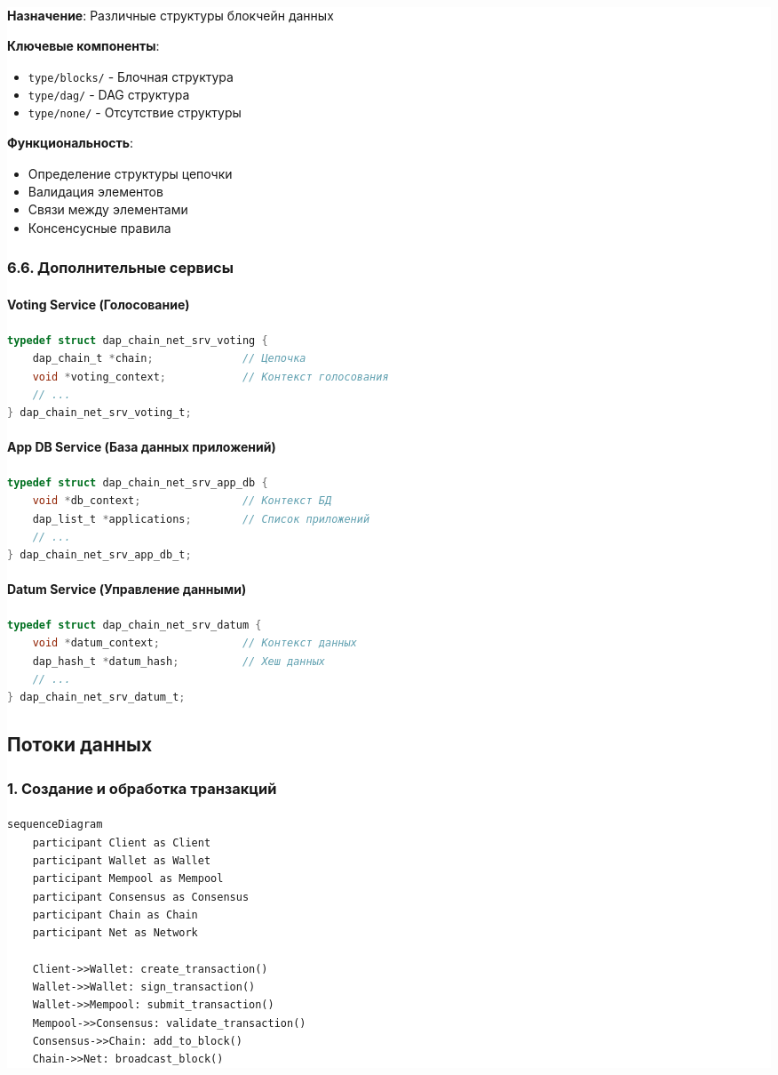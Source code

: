 **Назначение**: Различные структуры блокчейн данных

**Ключевые компоненты**:
- `type/blocks/` - Блочная структура
- `type/dag/` - DAG структура
- `type/none/` - Отсутствие структуры

**Функциональность**:
- Определение структуры цепочки
- Валидация элементов
- Связи между элементами
- Консенсусные правила

### 6.6. Дополнительные сервисы

#### Voting Service (Голосование)
```c
typedef struct dap_chain_net_srv_voting {
    dap_chain_t *chain;              // Цепочка
    void *voting_context;            // Контекст голосования
    // ...
} dap_chain_net_srv_voting_t;
```

#### App DB Service (База данных приложений)
```c
typedef struct dap_chain_net_srv_app_db {
    void *db_context;                // Контекст БД
    dap_list_t *applications;        // Список приложений
    // ...
} dap_chain_net_srv_app_db_t;
```

#### Datum Service (Управление данными)
```c
typedef struct dap_chain_net_srv_datum {
    void *datum_context;             // Контекст данных
    dap_hash_t *datum_hash;          // Хеш данных
    // ...
} dap_chain_net_srv_datum_t;
```

## Потоки данных

### 1. Создание и обработка транзакций

```mermaid
sequenceDiagram
    participant Client as Client
    participant Wallet as Wallet
    participant Mempool as Mempool
    participant Consensus as Consensus
    participant Chain as Chain
    participant Net as Network

    Client->>Wallet: create_transaction()
    Wallet->>Wallet: sign_transaction()
    Wallet->>Mempool: submit_transaction()
    Mempool->>Consensus: validate_transaction()
    Consensus->>Chain: add_to_block()
    Chain->>Net: broadcast_block()
```
